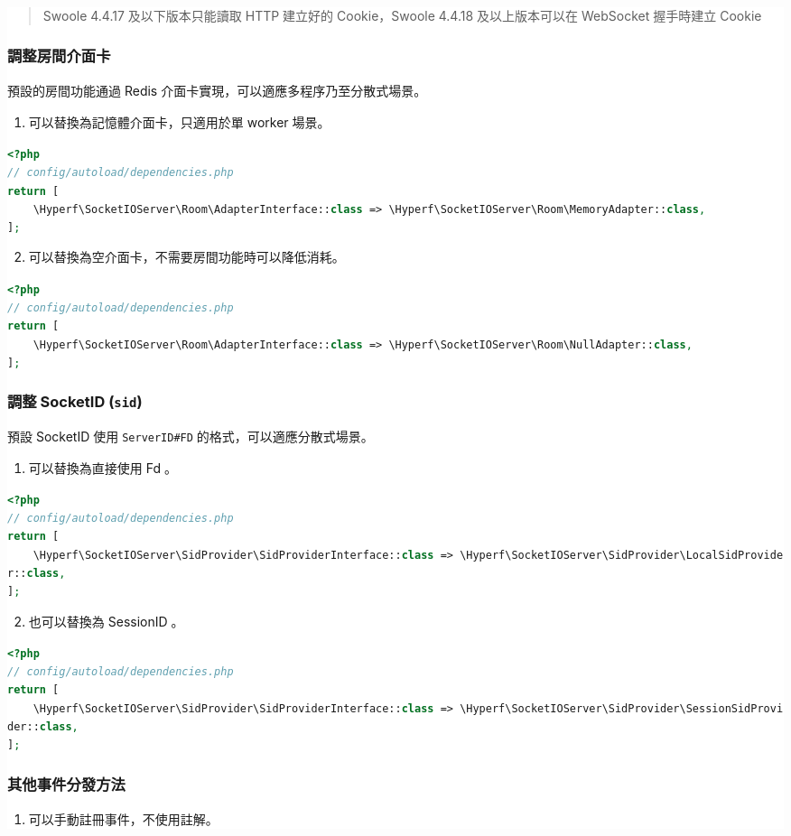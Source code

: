 > Swoole 4.4.17 及以下版本只能讀取 HTTP 建立好的 Cookie，Swoole 4.4.18 及以上版本可以在 WebSocket 握手時建立 Cookie

### 調整房間介面卡

預設的房間功能通過 Redis 介面卡實現，可以適應多程序乃至分散式場景。

1. 可以替換為記憶體介面卡，只適用於單 worker 場景。

```php
<?php
// config/autoload/dependencies.php
return [
    \Hyperf\SocketIOServer\Room\AdapterInterface::class => \Hyperf\SocketIOServer\Room\MemoryAdapter::class,
];
```

2. 可以替換為空介面卡，不需要房間功能時可以降低消耗。

```php
<?php
// config/autoload/dependencies.php
return [
    \Hyperf\SocketIOServer\Room\AdapterInterface::class => \Hyperf\SocketIOServer\Room\NullAdapter::class,
];
```

### 調整 SocketID (`sid`)

預設 SocketID 使用 `ServerID#FD` 的格式，可以適應分散式場景。

1. 可以替換為直接使用 Fd 。

```php
<?php
// config/autoload/dependencies.php
return [
    \Hyperf\SocketIOServer\SidProvider\SidProviderInterface::class => \Hyperf\SocketIOServer\SidProvider\LocalSidProvider::class,
];
```

2. 也可以替換為 SessionID 。

```php
<?php
// config/autoload/dependencies.php
return [
    \Hyperf\SocketIOServer\SidProvider\SidProviderInterface::class => \Hyperf\SocketIOServer\SidProvider\SessionSidProvider::class,
];
```

### 其他事件分發方法

1. 可以手動註冊事件，不使用註解。
